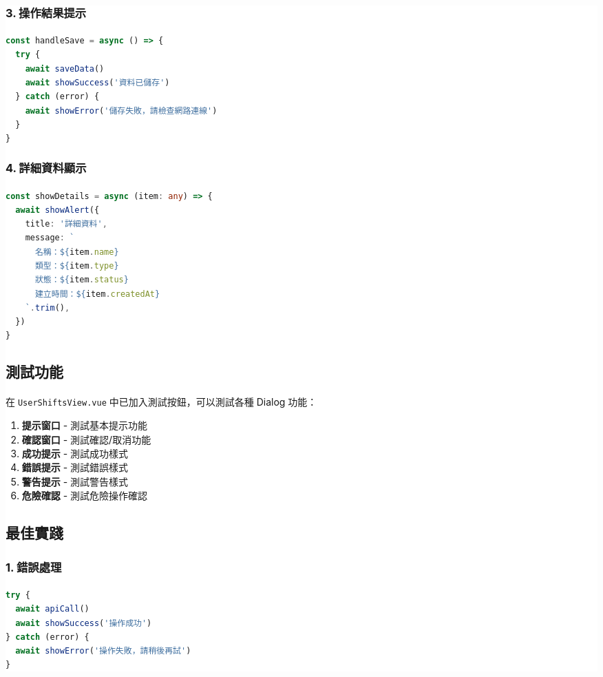 ### 3. 操作結果提示

```typescript
const handleSave = async () => {
  try {
    await saveData()
    await showSuccess('資料已儲存')
  } catch (error) {
    await showError('儲存失敗，請檢查網路連線')
  }
}
```

### 4. 詳細資料顯示

```typescript
const showDetails = async (item: any) => {
  await showAlert({
    title: '詳細資料',
    message: `
      名稱：${item.name}
      類型：${item.type}
      狀態：${item.status}
      建立時間：${item.createdAt}
    `.trim(),
  })
}
```

## 測試功能

在 `UserShiftsView.vue` 中已加入測試按鈕，可以測試各種 Dialog 功能：

1. **提示窗口** - 測試基本提示功能
2. **確認窗口** - 測試確認/取消功能
3. **成功提示** - 測試成功樣式
4. **錯誤提示** - 測試錯誤樣式
5. **警告提示** - 測試警告樣式
6. **危險確認** - 測試危險操作確認

## 最佳實踐

### 1. 錯誤處理

```typescript
try {
  await apiCall()
  await showSuccess('操作成功')
} catch (error) {
  await showError('操作失敗，請稍後再試')
}
```
